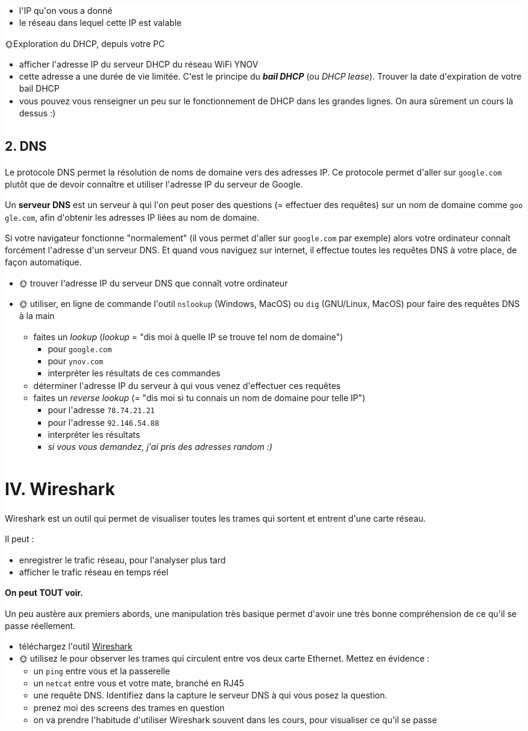 - l'IP qu'on vous a donné
- le réseau dans lequel cette IP est valable

🌞Exploration du DHCP, depuis votre PC

- afficher l'adresse IP du serveur DHCP du réseau WiFi YNOV
- cette adresse a une durée de vie limitée. C'est le principe du ***bail DHCP*** (ou *DHCP lease*). Trouver la date d'expiration de votre bail DHCP
- vous pouvez vous renseigner un peu sur le fonctionnement de DHCP dans les grandes lignes. On aura sûrement un cours là dessus :)

## 2. DNS

Le protocole DNS permet la résolution de noms de domaine vers des adresses IP. Ce protocole permet d'aller sur `google.com` plutôt que de devoir connaître et utiliser l'adresse IP du serveur de Google.  

Un **serveur DNS** est un serveur à qui l'on peut poser des questions (= effectuer des requêtes) sur un nom de domaine comme `google.com`, afin d'obtenir les adresses IP liées au nom de domaine.  

Si votre navigateur fonctionne "normalement" (il vous permet d'aller sur `google.com` par exemple) alors votre ordinateur connaît forcément l'adresse d'un serveur DNS. Et quand vous naviguez sur internet, il effectue toutes les requêtes DNS à votre place, de façon automatique.

- 🌞 trouver l'adresse IP du serveur DNS que connaît votre ordinateur

- 🌞 utiliser, en ligne de commande l'outil `nslookup` (Windows, MacOS) ou `dig` (GNU/Linux, MacOS) pour faire des requêtes DNS à la main

  - faites un *lookup* (*lookup* = "dis moi à quelle IP se trouve tel nom de domaine")
    - pour `google.com`
    - pour `ynov.com`
    - interpréter les résultats de ces commandes
  - déterminer l'adresse IP du serveur à qui vous venez d'effectuer ces requêtes
  - faites un *reverse lookup* (= "dis moi si tu connais un nom de domaine pour telle IP")
    - pour l'adresse `78.74.21.21`
    - pour l'adresse `92.146.54.88`
    - interpréter les résultats
    - *si vous vous demandez, j'ai pris des adresses random :)*

# IV. Wireshark

Wireshark est un outil qui permet de visualiser toutes les trames qui sortent et entrent d'une carte réseau.

Il peut :

- enregistrer le trafic réseau, pour l'analyser plus tard
- afficher le trafic réseau en temps réel

**On peut TOUT voir.**

Un peu austère aux premiers abords, une manipulation très basique permet d'avoir une très bonne compréhension de ce qu'il se passe réellement.

- téléchargez l'outil [Wireshark](https://www.wireshark.org/)
- 🌞 utilisez le pour observer les trames qui circulent entre vos deux carte Ethernet. Mettez en évidence :
  - un `ping` entre vous et la passerelle
  - un `netcat` entre vous et votre mate, branché en RJ45
  - une requête DNS. Identifiez dans la capture le serveur DNS à qui vous posez la question.
  - prenez moi des screens des trames en question
  - on va prendre l'habitude d'utiliser Wireshark souvent dans les cours, pour visualiser ce qu'il se passe
